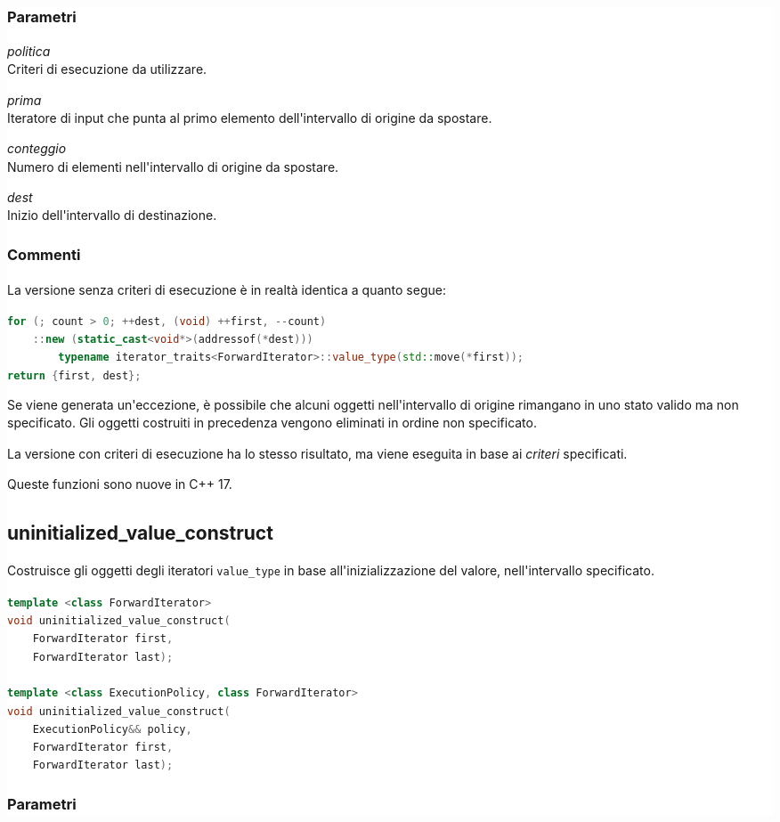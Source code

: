 ### <a name="parameters"></a>Parametri

*politica*\
Criteri di esecuzione da utilizzare.

*prima*\
Iteratore di input che punta al primo elemento dell'intervallo di origine da spostare.

*conteggio*\
Numero di elementi nell'intervallo di origine da spostare.

*dest*\
Inizio dell'intervallo di destinazione.

### <a name="remarks"></a>Commenti

La versione senza criteri di esecuzione è in realtà identica a quanto segue:

```cpp
for (; count > 0; ++dest, (void) ++first, --count)
    ::new (static_cast<void*>(addressof(*dest)))
        typename iterator_traits<ForwardIterator>::value_type(std::move(*first));
return {first, dest};
```

Se viene generata un'eccezione, è possibile che alcuni oggetti nell'intervallo di origine rimangano in uno stato valido ma non specificato. Gli oggetti costruiti in precedenza vengono eliminati in ordine non specificato.

La versione con criteri di esecuzione ha lo stesso risultato, ma viene eseguita in base ai *criteri* specificati.

Queste funzioni sono nuove in C++ 17.

## <a name="uninitialized_value_construct"></a><a name="uninitialized_value_construct"></a> uninitialized_value_construct

Costruisce gli oggetti degli iteratori `value_type` in base all'inizializzazione del valore, nell'intervallo specificato.

```cpp
template <class ForwardIterator>
void uninitialized_value_construct(
    ForwardIterator first,
    ForwardIterator last);

template <class ExecutionPolicy, class ForwardIterator>
void uninitialized_value_construct(
    ExecutionPolicy&& policy,
    ForwardIterator first,
    ForwardIterator last);
```

### <a name="parameters"></a>Parametri
